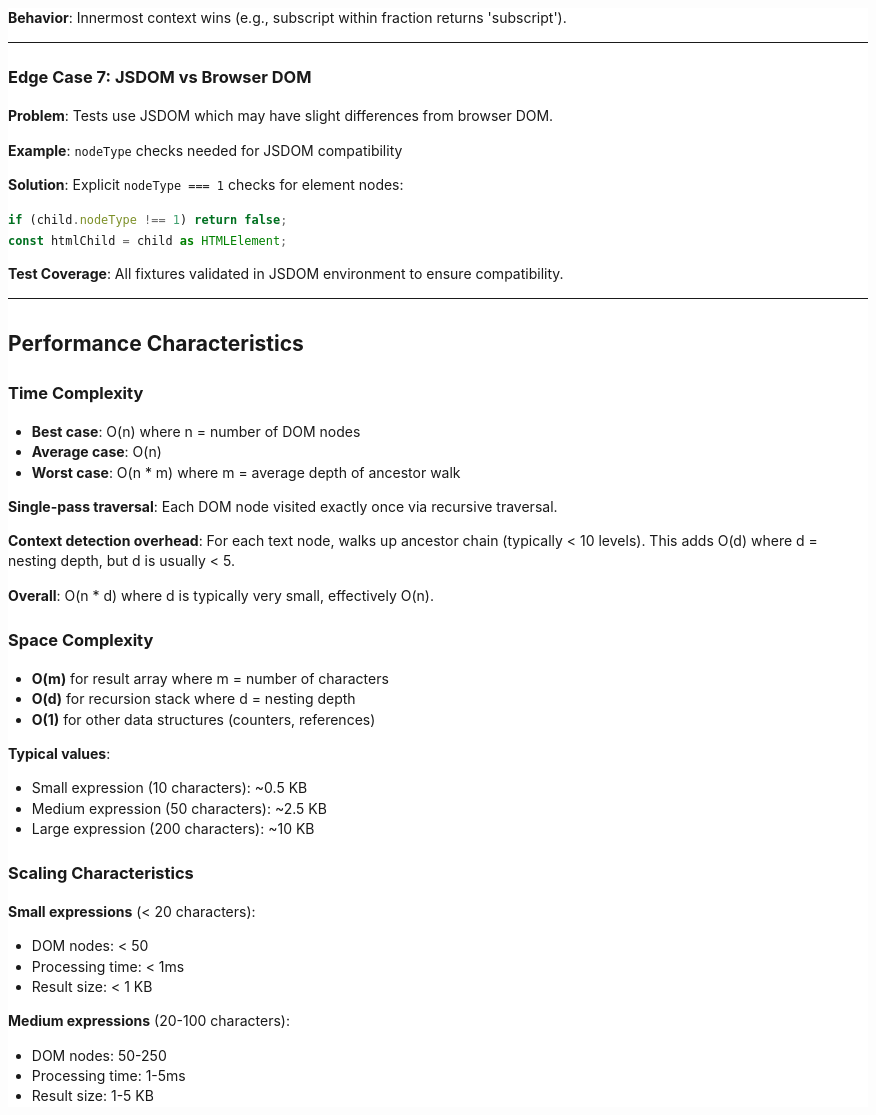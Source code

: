 **Behavior**: Innermost context wins (e.g., subscript within fraction returns 'subscript').

---

### Edge Case 7: JSDOM vs Browser DOM

**Problem**: Tests use JSDOM which may have slight differences from browser DOM.

**Example**: `nodeType` checks needed for JSDOM compatibility

**Solution**: Explicit `nodeType === 1` checks for element nodes:
```typescript
if (child.nodeType !== 1) return false;
const htmlChild = child as HTMLElement;
```

**Test Coverage**: All fixtures validated in JSDOM environment to ensure compatibility.

---

## Performance Characteristics

### Time Complexity

- **Best case**: O(n) where n = number of DOM nodes
- **Average case**: O(n)
- **Worst case**: O(n * m) where m = average depth of ancestor walk

**Single-pass traversal**: Each DOM node visited exactly once via recursive traversal.

**Context detection overhead**: For each text node, walks up ancestor chain (typically < 10 levels). This adds O(d) where d = nesting depth, but d is usually < 5.

**Overall**: O(n * d) where d is typically very small, effectively O(n).

### Space Complexity

- **O(m)** for result array where m = number of characters
- **O(d)** for recursion stack where d = nesting depth
- **O(1)** for other data structures (counters, references)

**Typical values**:
- Small expression (10 characters): ~0.5 KB
- Medium expression (50 characters): ~2.5 KB
- Large expression (200 characters): ~10 KB

### Scaling Characteristics

**Small expressions** (< 20 characters):
- DOM nodes: < 50
- Processing time: < 1ms
- Result size: < 1 KB

**Medium expressions** (20-100 characters):
- DOM nodes: 50-250
- Processing time: 1-5ms
- Result size: 1-5 KB
